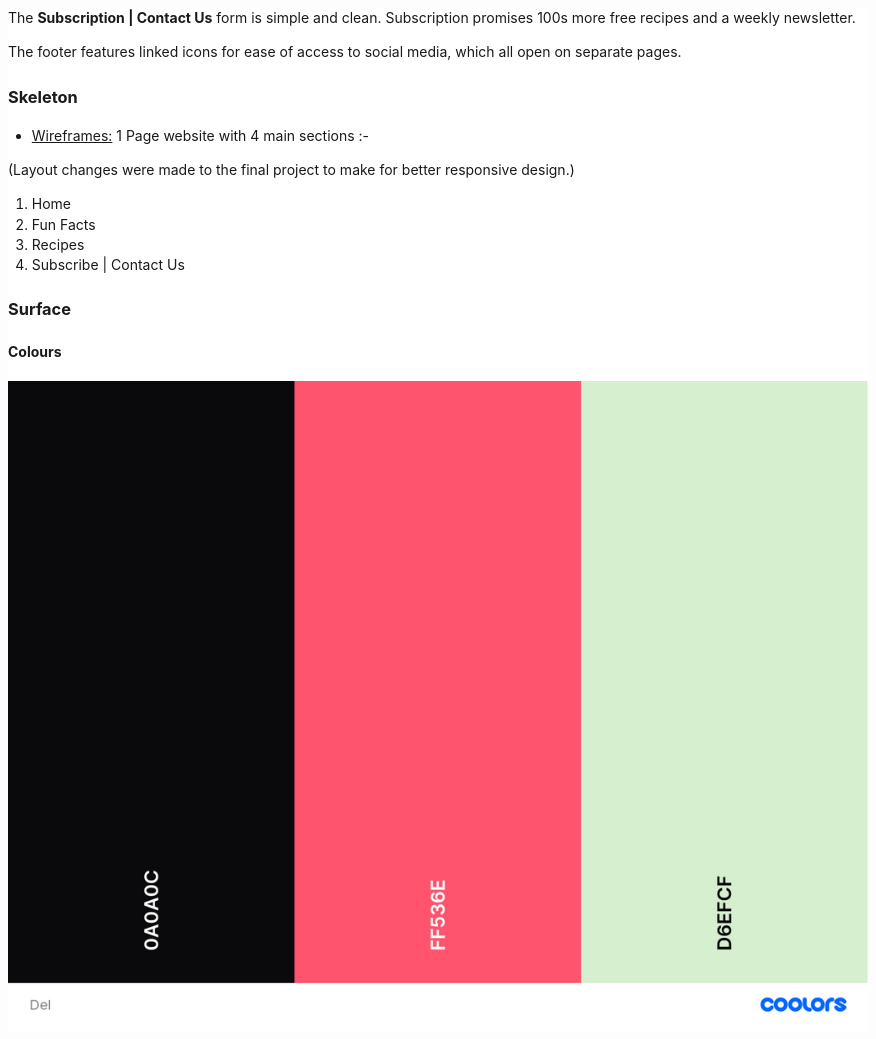 The __Subscription | Contact Us__ form is simple and clean. Subscription promises 100s more free recipes and a weekly newsletter.

The footer features linked icons for ease of access to social media, which all open on separate pages.

### Skeleton

- [Wireframes:](assets/readme-images/wireframes/wireframes.pdf) 1 Page website with 4 main sections :- 

(Layout changes were made to the final project to make for better responsive design.)

1. Home
2. Fun Facts
3. Recipes
4. Subscribe | Contact Us

### Surface

#### Colours

![Colour Palette](https://github.com/CarlaBuongiorno/MilestoneProject1/blob/master/assets/readme-images/colour-palette.png)
